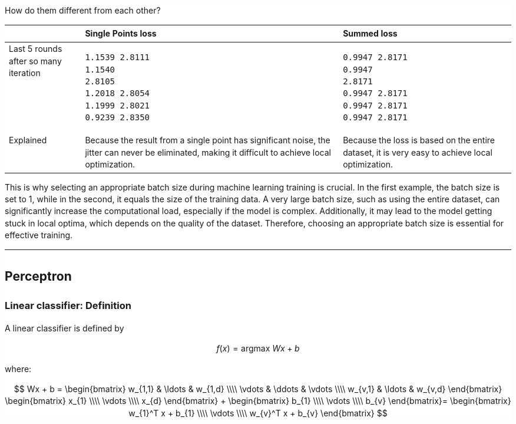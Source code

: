 How do them different from each other?

||Single Points loss| Summed loss|
|:-|:-|:-|
|Last 5 rounds after so many iteration|<pre>1.1539 2.8111<br>1.1540 2.8105<br>1.2018 2.8054<br>1.1999 2.8021<br>0.9239 2.8350|<pre>0.9947 2.8171<br>0.9947 2.8171<br>0.9947 2.8171<br>0.9947 2.8171<br>0.9947 2.8171</pre>|
|Explained|Because the result from a single point has significant noise, the jitter can never be eliminated, making it difficult to achieve local optimization. | Because the loss is based on the entire dataset, it is very easy to achieve local optimization.|

This is why selecting an appropriate batch size during machine learning training is crucial. In the first example, the batch size is set to 1, while in the second, it equals the size of the training data. A very large batch size, such as using the entire dataset, can significantly increase the computational load, especially if the model is complex. Additionally, it may lead to the model getting stuck in local optima, which depends on the quality of the dataset. Therefore, choosing an appropriate batch size is essential for effective training.


---

## Perceptron

### Linear classifier: Definition

A linear classifier is defined by

$$
f(x) = \text{argmax } Wx + b
$$

where:

$$
Wx + b = 
\begin{bmatrix}
w_{1,1} & \ldots & w_{1,d} \\\\
\vdots & \ddots & \vdots \\\\
w_{v,1} & \ldots & w_{v,d}
\end{bmatrix}
\begin{bmatrix}
x_{1} \\\\
\vdots \\\\
x_{d}
\end{bmatrix}
+
\begin{bmatrix}
b_{1} \\\\
\vdots \\\\
b_{v}
\end{bmatrix}=
\begin{bmatrix}
w_{1}^T x + b_{1} \\\\
\vdots \\\\
w_{v}^T x + b_{v}
\end{bmatrix}
$$
